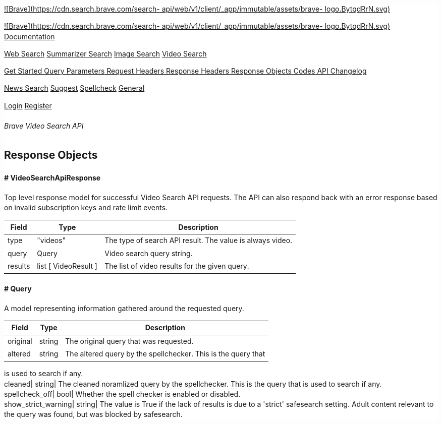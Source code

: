 [![Brave](https://cdn.search.brave.com/search-
api/web/v1/client/_app/immutable/assets/brave-
logo.BytqdRrN.svg)](/app/dashboard)

[![Brave](https://cdn.search.brave.com/search-
api/web/v1/client/_app/immutable/assets/brave-
logo.BytqdRrN.svg)](/app/dashboard) [ Documentation](/app/documentation)

[ Web Search](/app/documentation/web-search) [ Summarizer
Search](/app/documentation/summarizer-search) [ Image
Search](/app/documentation/image-search) [ Video
Search](/app/documentation/video-search)

[ Get Started](/app/documentation/video-search/get-started)[ Query
Parameters](/app/documentation/video-search/query)[ Request
Headers](/app/documentation/video-search/request-headers)[ Response
Headers](/app/documentation/video-search/response-headers)[ Response
Objects](/app/documentation/video-search/responses)[
Codes](/app/documentation/video-search/codes)[ API
Changelog](/app/documentation/video-search/api-changelog)

[ News Search](/app/documentation/news-search) [
Suggest](/app/documentation/suggest) [
Spellcheck](/app/documentation/spellcheck) [
General](/app/documentation/general)

[Login](/login) [Register](/register)

###### Brave Video Search API

## Response Objects

#### # VideoSearchApiResponse

Top level response model for successful Video Search API requests. The API can
also respond back with an error response based on invalid subscription keys
and rate limit events.

Field| Type| Description  
---|---|---  
type| "videos"| The type of search API result. The value is always video.  
query| Query| Video search query string.  
results| list [ VideoResult ]| The list of video results for the given query.  
  
#### # Query

A model representing information gathered around the requested query.

Field| Type| Description  
---|---|---  
original| string| The original query that was requested.  
altered| string| The altered query by the spellchecker. This is the query that
is used to search if any.  
cleaned| string| The cleaned noramlized query by the spellchecker. This is the
query that is used to search if any.  
spellcheck_off| bool| Whether the spell checker is enabled or disabled.  
show_strict_warning| string| The value is True if the lack of results is due
to a 'strict' safesearch setting. Adult content relevant to the query was
found, but was blocked by safesearch.  
  